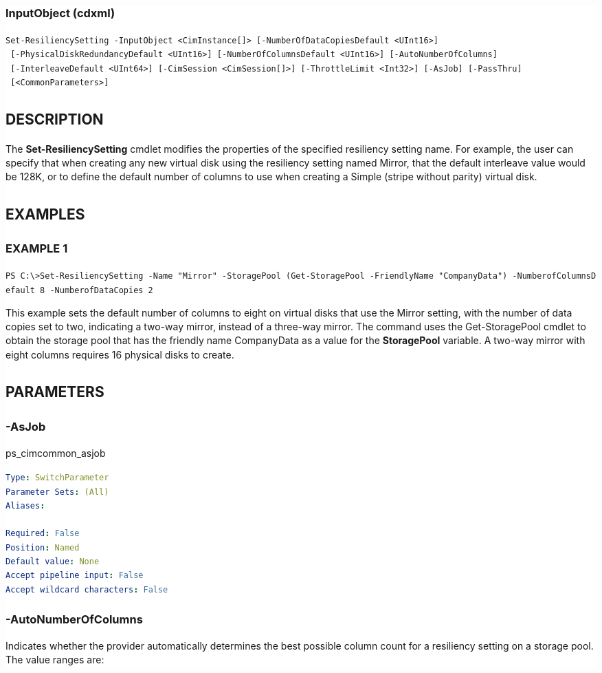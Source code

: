 ### InputObject (cdxml)
```
Set-ResiliencySetting -InputObject <CimInstance[]> [-NumberOfDataCopiesDefault <UInt16>]
 [-PhysicalDiskRedundancyDefault <UInt16>] [-NumberOfColumnsDefault <UInt16>] [-AutoNumberOfColumns]
 [-InterleaveDefault <UInt64>] [-CimSession <CimSession[]>] [-ThrottleLimit <Int32>] [-AsJob] [-PassThru]
 [<CommonParameters>]
```

## DESCRIPTION
The **Set-ResiliencySetting** cmdlet modifies the properties of the specified resiliency setting name.
For example, the user can specify that when creating any new virtual disk using the resiliency setting named Mirror, that the default interleave value would be 128K, or to define the default number of columns to use when creating a Simple (stripe without parity) virtual disk.

## EXAMPLES

### EXAMPLE 1
```
PS C:\>Set-ResiliencySetting -Name "Mirror" -StoragePool (Get-StoragePool -FriendlyName "CompanyData") -NumberofColumnsDefault 8 -NumberofDataCopies 2
```

This example sets the default number of columns to eight on virtual disks that use the Mirror setting, with the number of data copies set to two, indicating a two-way mirror, instead of a three-way mirror.
The command uses the Get-StoragePool cmdlet to obtain the storage pool that has the friendly name CompanyData as a value for the **StoragePool** variable.
A two-way mirror with eight columns requires 16 physical disks to create.

## PARAMETERS

### -AsJob
ps_cimcommon_asjob

```yaml
Type: SwitchParameter
Parameter Sets: (All)
Aliases: 

Required: False
Position: Named
Default value: None
Accept pipeline input: False
Accept wildcard characters: False
```

### -AutoNumberOfColumns
Indicates whether the provider automatically determines the best possible column count for a resiliency setting on a storage pool.
The value ranges are: 
